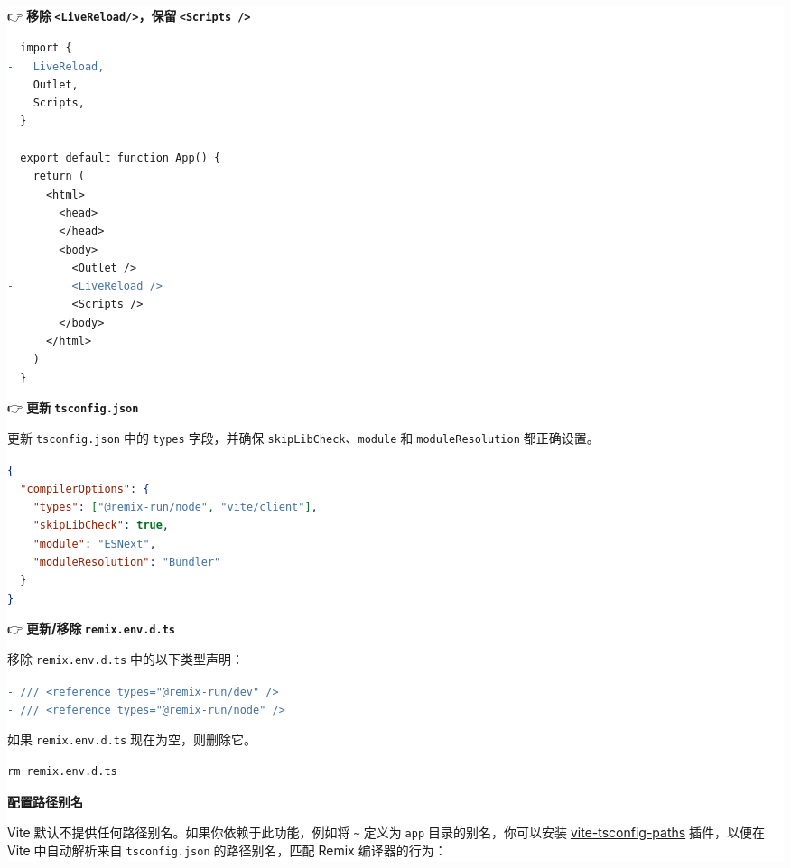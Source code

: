 👉 **移除 `<LiveReload/>`，保留 `<Scripts />`**

```diff
  import {
-   LiveReload,
    Outlet,
    Scripts,
  }

  export default function App() {
    return (
      <html>
        <head>
        </head>
        <body>
          <Outlet />
-         <LiveReload />
          <Scripts />
        </body>
      </html>
    )
  }
```

👉 **更新 `tsconfig.json`**

更新 `tsconfig.json` 中的 `types` 字段，并确保 `skipLibCheck`、`module` 和 `moduleResolution` 都正确设置。

```json filename=tsconfig.json lines=[3-6]
{
  "compilerOptions": {
    "types": ["@remix-run/node", "vite/client"],
    "skipLibCheck": true,
    "module": "ESNext",
    "moduleResolution": "Bundler"
  }
}
```

👉 **更新/移除 `remix.env.d.ts`**

移除 `remix.env.d.ts` 中的以下类型声明：

```diff filename=remix.env.d.ts
- /// <reference types="@remix-run/dev" />
- /// <reference types="@remix-run/node" />
```

如果 `remix.env.d.ts` 现在为空，则删除它。

```shellscript nonumber
rm remix.env.d.ts
```

**配置路径别名**

Vite 默认不提供任何路径别名。如果你依赖于此功能，例如将 `~` 定义为 `app` 目录的别名，你可以安装 [vite-tsconfig-paths][vite-tsconfig-paths] 插件，以便在 Vite 中自动解析来自 `tsconfig.json` 的路径别名，匹配 Remix 编译器的行为：


[development-strategy]: ../guides/api-development-strategy  
[fetcherpersist-rfc]: https://github.com/remix-run/remix/discussions/7698  
[relativesplatpath-changelog]: https://github.com/remix-run/remix/blob/main/CHANGELOG.md#futurev3_relativesplatpath  
[single-fetch]: ../guides/single-fetch  
[lazy-route-discovery]: ../guides/lazy-route-discovery  
[vite]: https://vitejs.dev  
[vite-docs]: ../guides/vite  
[supported-remix-config-options]: ../file-conventions/vite-config  
[migrate-css-frameworks]: ../guides/vite#enable-tailwind-via-postcss  
[migrate-a-custom-server]: ../guides/vite#migrating-a-custom-server  
[migrate-mdx]: ../guides/vite#add-mdx-plugin  
[vite-tsconfig-paths]: https://github.com/aleclarson/vite-tsconfig-paths  
[css-bundling]: ../styling/bundling  
[regular-css]: ../styling/css  
[vite-url-imports]: https://vitejs.dev/guide/assets.html#explicit-url-imports  
[mdx]: https://mdxjs.com  
[mdx-rollup-plugin]: https://mdxjs.com/packages/rollup  
[dependency-optimization]: ../guides/dependency-optimization